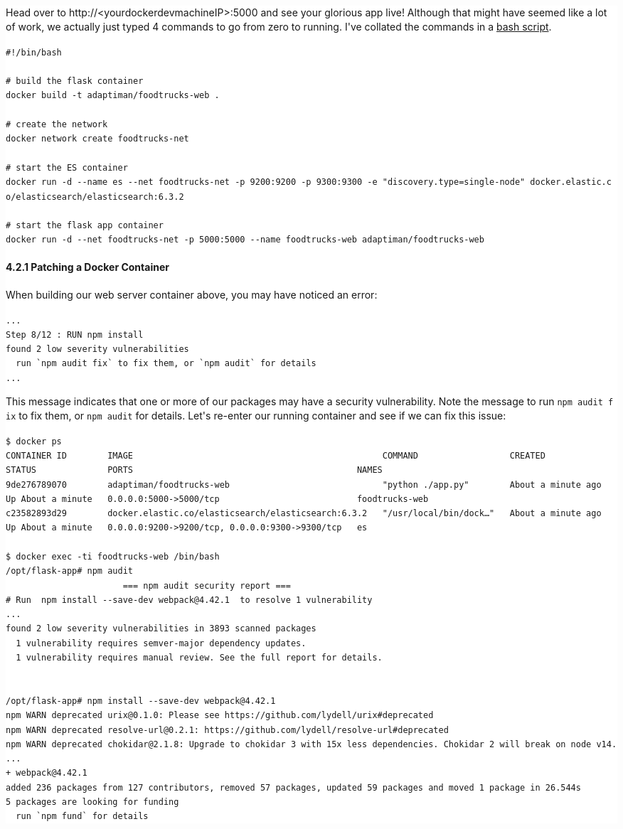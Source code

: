 Head over to http://\<yourdockerdevmachineIP\>:5000 and see your glorious app live! Although that might have seemed like a lot of work, we actually just typed 4 commands to go from zero to running. I've collated the commands in a [bash script](setup-docker.sh).
```
#!/bin/bash

# build the flask container
docker build -t adaptiman/foodtrucks-web .

# create the network
docker network create foodtrucks-net

# start the ES container
docker run -d --name es --net foodtrucks-net -p 9200:9200 -p 9300:9300 -e "discovery.type=single-node" docker.elastic.co/elasticsearch/elasticsearch:6.3.2

# start the flask app container
docker run -d --net foodtrucks-net -p 5000:5000 --name foodtrucks-web adaptiman/foodtrucks-web
```
<a id="patching"></a>
#### 4.2.1 Patching a Docker Container

When building our web server container above, you may have noticed an error:
```
...
Step 8/12 : RUN npm install
found 2 low severity vulnerabilities
  run `npm audit fix` to fix them, or `npm audit` for details
...
```
This message indicates that one or more of our packages may have a security vulnerability. Note the message to run `npm audit fix` to fix them, or `npm audit` for details. Let's re-enter our running container and see if we can fix this issue:

```
$ docker ps
CONTAINER ID        IMAGE                                                 COMMAND                  CREATED              STATUS              PORTS                                            NAMES
9de276789070        adaptiman/foodtrucks-web                              "python ./app.py"        About a minute ago   Up About a minute   0.0.0.0:5000->5000/tcp                           foodtrucks-web
c23582893d29        docker.elastic.co/elasticsearch/elasticsearch:6.3.2   "/usr/local/bin/dock…"   About a minute ago   Up About a minute   0.0.0.0:9200->9200/tcp, 0.0.0.0:9300->9300/tcp   es

$ docker exec -ti foodtrucks-web /bin/bash
/opt/flask-app# npm audit
                       === npm audit security report ===
# Run  npm install --save-dev webpack@4.42.1  to resolve 1 vulnerability
...
found 2 low severity vulnerabilities in 3893 scanned packages
  1 vulnerability requires semver-major dependency updates.
  1 vulnerability requires manual review. See the full report for details.


/opt/flask-app# npm install --save-dev webpack@4.42.1
npm WARN deprecated urix@0.1.0: Please see https://github.com/lydell/urix#deprecated
npm WARN deprecated resolve-url@0.2.1: https://github.com/lydell/resolve-url#deprecated
npm WARN deprecated chokidar@2.1.8: Upgrade to chokidar 3 with 15x less dependencies. Chokidar 2 will break on node v14.
...
+ webpack@4.42.1
added 236 packages from 127 contributors, removed 57 packages, updated 59 packages and moved 1 package in 26.544s
5 packages are looking for funding
  run `npm fund` for details
```
